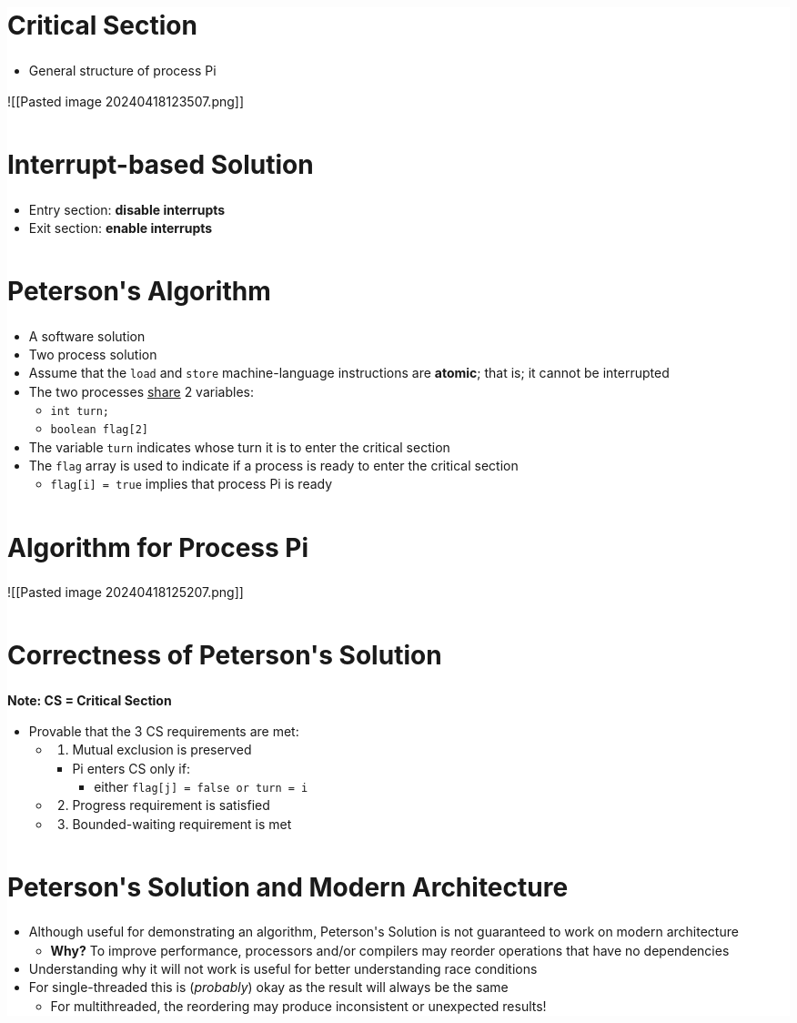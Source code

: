 # Critical Section

- General structure of process Pi

![[Pasted image 20240418123507.png]]

# Interrupt-based Solution

- Entry section: **disable interrupts**
- Exit section: **enable interrupts**

# Peterson's Algorithm
- A software solution
- Two process solution
- Assume that the ```load``` and ```store``` machine-language instructions are **atomic**; that is; it cannot be interrupted
- The two processes <u>share</u> 2 variables:
	- ```int turn;```
	- ```boolean flag[2]```
- The variable ```turn``` indicates whose turn it is to enter the critical section
- The ```flag``` array is used to indicate if a process is ready to enter the critical section
	- ```flag[i] = true``` implies that process Pi is ready

# Algorithm for Process Pi

![[Pasted image 20240418125207.png]]


# Correctness of Peterson's Solution

**Note: CS = Critical Section**
- Provable that the 3 CS requirements are met:
	- 1. Mutual exclusion is preserved
		- Pi enters CS only if:
			- either ```flag[j] = false or turn = i```
	- 2. Progress requirement is satisfied
	- 3. Bounded-waiting requirement is met

# Peterson's Solution and Modern Architecture

- Although useful for demonstrating an algorithm, Peterson's Solution is not guaranteed to work on modern architecture
	- **Why?** To improve performance, processors and/or compilers may reorder operations that have no dependencies
- Understanding why it will not work is useful for better understanding race conditions
- For single-threaded this is (*probably*) okay as the result will always be the same
	- For multithreaded, the reordering may produce inconsistent or unexpected results! 
